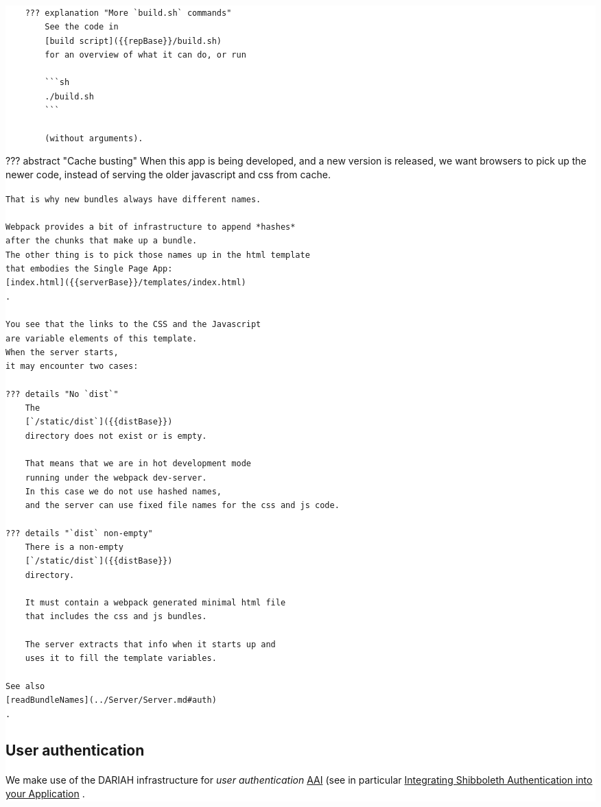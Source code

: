         ??? explanation "More `build.sh` commands"
            See the code in
            [build script]({{repBase}}/build.sh)
            for an overview of what it can do, or run

            ```sh
            ./build.sh
            ```

            (without arguments).

??? abstract "Cache busting"
    When this app is being developed, and a new version is released,
    we want browsers to pick up the newer code,
    instead of serving the older javascript and css from cache.

    That is why new bundles always have different names.

    Webpack provides a bit of infrastructure to append *hashes*
    after the chunks that make up a bundle.
    The other thing is to pick those names up in the html template
    that embodies the Single Page App:
    [index.html]({{serverBase}}/templates/index.html)
    .

    You see that the links to the CSS and the Javascript
    are variable elements of this template.
    When the server starts,
    it may encounter two cases:

    ??? details "No `dist`"
        The
        [`/static/dist`]({{distBase}})
        directory does not exist or is empty.

        That means that we are in hot development mode
        running under the webpack dev-server.
        In this case we do not use hashed names,
        and the server can use fixed file names for the css and js code.

    ??? details "`dist` non-empty"
        There is a non-empty
        [`/static/dist`]({{distBase}})
        directory.

        It must contain a webpack generated minimal html file
        that includes the css and js bundles.

        The server extracts that info when it starts up and
        uses it to fill the template variables. 

    See also
    [readBundleNames](../Server/Server.md#auth)
    .

## User authentication
We make use of the DARIAH infrastructure for *user authentication*
[AAI]({{dariahIDP}})
(see in particular
[Integrating Shibboleth Authentication into your Application]({{dariahShib}})
.
